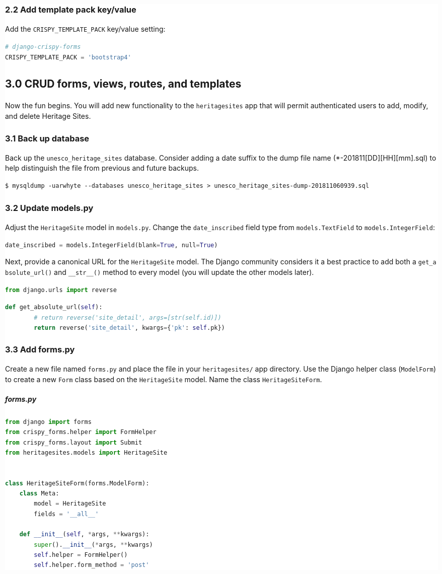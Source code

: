 ### 2.2 Add template pack key/value
Add the `CRISPY_TEMPLATE_PACK` key/value setting:

```python
# django-crispy-forms
CRISPY_TEMPLATE_PACK = 'bootstrap4'
```

## 3.0 CRUD forms, views, routes, and templates
Now the fun begins.  You will add new functionality to the `heritagesites` app that will permit 
authenticated users to add, modify, and delete Heritage Sites.

### 3.1 Back up database
Back up the `unesco_heritage_sites` database. Consider adding a date suffix to the dump file 
name (*-201811\[DD\]\[HH\]\[mm\].sql) to help distinguish the file from previous and future backups.

```commandline
$ mysqldump -uarwhyte --databases unesco_heritage_sites > unesco_heritage_sites-dump-201811060939.sql
```

### 3.2 Update models.py
Adjust the `HeritageSite` model in `models.py`. Change the `date_inscribed` field 
type from `models.TextField` to `models.IntegerField`:

```python
date_inscribed = models.IntegerField(blank=True, null=True)
```

Next, provide a canonical URL for the `HeritageSite` model.  The Django community considers it a best practice to add both a `get_absolute_url()` and `__str__()` method to every model (you will update the other models later). 

```python
from django.urls import reverse
```

```python
def get_absolute_url(self):
		# return reverse('site_detail', args=[str(self.id)])
		return reverse('site_detail', kwargs={'pk': self.pk})
```

### 3.3 Add forms.py
Create a new file named `forms.py` and place the file in your `heritagesites/` app directory. Use
 the Django helper class (`ModelForm`) to create a new `Form` class based on the `HeritageSite` model. Name the class `HeritageSiteForm`.  

##### forms.py
```python
from django import forms
from crispy_forms.helper import FormHelper
from crispy_forms.layout import Submit
from heritagesites.models import HeritageSite


class HeritageSiteForm(forms.ModelForm):
	class Meta:
		model = HeritageSite
		fields = '__all__'

	def __init__(self, *args, **kwargs):
		super().__init__(*args, **kwargs)
		self.helper = FormHelper()
		self.helper.form_method = 'post'
```
